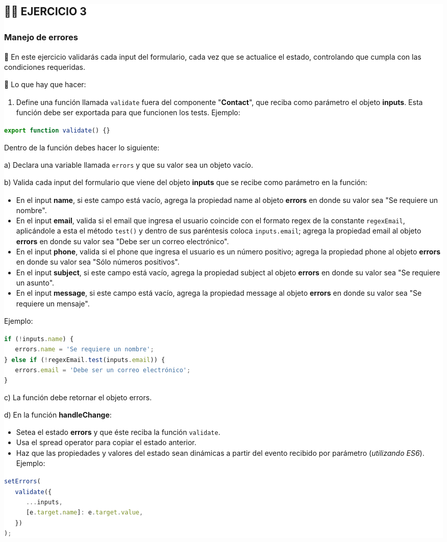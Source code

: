 ## **👩‍💻 EJERCICIO 3**

### **Manejo de errores**

🔹 En este ejercicio validarás cada input del formulario, cada vez que se actualice el estado, controlando que cumpla con las condiciones requeridas.

🔹 Lo que hay que hacer:

1. Define una función llamada `validate` fuera del componente "**Contact**", que reciba como parámetro el objeto **inputs**. Esta función debe ser exportada para que funcionen los tests. Ejemplo:

```jsx
export function validate() {}
```

Dentro de la función debes hacer lo siguiente:

a) Declara una variable llamada `errors` y que su valor sea un objeto vacío.

b) Valida cada input del formulario que viene del objeto **inputs** que se recibe como parámetro en la función:

-  En el input **name**, si este campo está vacío, agrega la propiedad name al objeto **errors** en donde su valor sea "Se requiere un nombre".
-  En el input **email**, valida si el email que ingresa el usuario coincide con el formato regex de la constante `regexEmail`, aplicándole a esta el método `test()` y dentro de sus paréntesis coloca `inputs.email`; agrega la propiedad email al objeto **errors** en donde su valor sea "Debe ser un correo electrónico".
-  En el input **phone**, valida si el phone que ingresa el usuario es un número positivo; agrega la propiedad phone al objeto **errors** en donde su valor sea "Sólo números positivos".
-  En el input **subject**, si este campo está vacío, agrega la propiedad subject al objeto **errors** en donde su valor sea "Se requiere un asunto".
-  En el input **message**, si este campo está vacío, agrega la propiedad message al objeto **errors** en donde su valor sea "Se requiere un mensaje".

Ejemplo:

```jsx
if (!inputs.name) {
   errors.name = 'Se requiere un nombre';
} else if (!regexEmail.test(inputs.email)) {
   errors.email = 'Debe ser un correo electrónico';
}
```

c) La función debe retornar el objeto errors.

d) En la función **handleChange**:

-  Setea el estado **errors** y que éste reciba la función `validate`.
-  Usa el spread operator para copiar el estado anterior.
-  Haz que las propiedades y valores del estado sean dinámicas a partir del evento recibido por parámetro (_utilizando ES6_). Ejemplo:

```jsx
setErrors(
   validate({
      ...inputs,
      [e.target.name]: e.target.value,
   })
);
```


[evento.target.name]: evento.target.value
